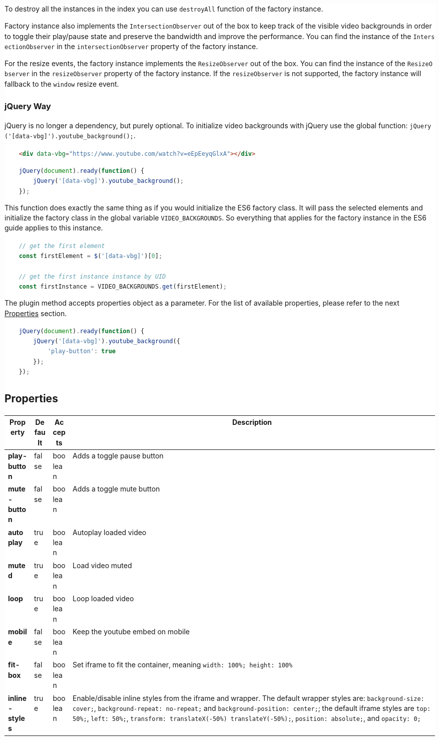 To destroy all the instances in the index you can use `destroyAll` function of the factory instance.

Factory instance also implements the `IntersectionObserver` out of the box to keep track of the visible video backgrounds in order to toggle their play/pause state and preserve the bandwidth and improve the performance. You can find the instance of the `IntersectionObserver` in the `intersectionObserver` property of the factory instance.

For the resize events, the factory instance implements the `ResizeObserver` out of the box. You can find the instance of the `ResizeObserver` in the `resizeObserver` property of the factory instance. If the `resizeObserver` is not supported, the factory instance will fallback to the `window` resize event.

### jQuery Way

jQuery is no longer a dependency, but purely optional. To initialize video backgrounds with jQuery use the global function: `jQuery('[data-vbg]').youtube_background();`.

```html
    <div data-vbg="https://www.youtube.com/watch?v=eEpEeyqGlxA"></div>
```

```javascript
    jQuery(document).ready(function() {
        jQuery('[data-vbg]').youtube_background();
    });
```

This function does exactly the same thing as if you would initialize the ES6 factory class. It will pass the selected elements and initialize the factory class in the global variable `VIDEO_BACKGROUNDS`. So everything that applies for the factory instance in the ES6 guide applies to this instance.

```javascript
    // get the first element
    const firstElement = $('[data-vbg]')[0];

    // get the first instance instance by UID
    const firstInstance = VIDEO_BACKGROUNDS.get(firstElement);
```

The plugin method accepts properties object as a parameter. For the list of available properties, please refer to the next [Properties](#properties) section.

```javascript
    jQuery(document).ready(function() {
        jQuery('[data-vbg]').youtube_background({
            'play-button': true
        });
    });
```

## Properties

Property | Default | Accepts | Description
-------- | ------- | ------- | -----------
**play-button** | false | boolean | Adds a toggle pause button
**mute-button** | false | boolean | Adds a toggle mute button
**autoplay** | true | boolean | Autoplay loaded video
**muted** | true | boolean | Load video muted
**loop** | true | boolean | Loop loaded video
**mobile** | false | boolean | Keep the youtube embed on mobile
**fit-box** | false | boolean | Set iframe to fit the container, meaning `width: 100%; height: 100%`
**inline-styles** | true | boolean | Enable/disable inline styles from the iframe and wrapper. The default wrapper styles are: `background-size: cover;`, `background-repeat: no-repeat;` and `background-position: center;`; the default iframe styles are `top: 50%;`, `left: 50%;`, `transform: translateX(-50%) translateY(-50%);`, `position: absolute;`, and `opacity: 0;`